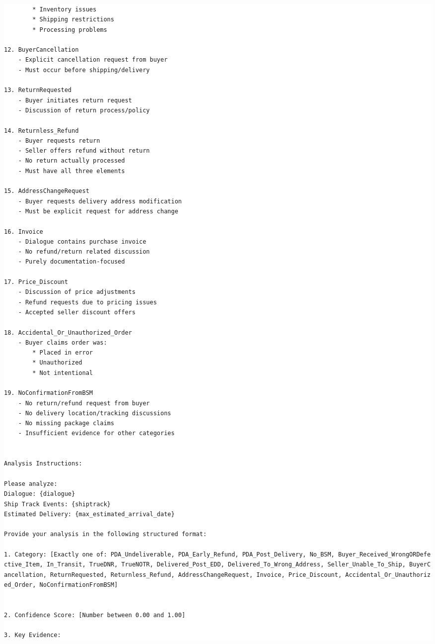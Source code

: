 ```text
        * Inventory issues
        * Shipping restrictions
        * Processing problems

12. BuyerCancellation
    - Explicit cancellation request from buyer
    - Must occur before shipping/delivery

13. ReturnRequested
    - Buyer initiates return request
    - Discussion of return process/policy

14. Returnless_Refund
    - Buyer requests return
    - Seller offers refund without return
    - No return actually processed
    - Must have all three elements
    
15. AddressChangeRequest
    - Buyer requests delivery address modification
    - Must be explicit request for address change

16. Invoice
    - Dialogue contains purchase invoice
    - No refund/return related discussion
    - Purely documentation-focused

17. Price_Discount
    - Discussion of price adjustments
    - Refund requests due to pricing issues
    - Accepted seller discount offers

18. Accidental_Or_Unauthorized_Order
    - Buyer claims order was:
        * Placed in error
        * Unauthorized
        * Not intentional

19. NoConfirmationFromBSM
    - No return/refund request from buyer
    - No delivery location/tracking discussions
    - No missing package claims
    - Insufficient evidence for other categories


Analysis Instructions:

Please analyze:
Dialogue: {dialogue}
Ship Track Events: {shiptrack}
Estimated Delivery: {max_estimated_arrival_date}

Provide your analysis in the following structured format:

1. Category: [Exactly one of: PDA_Undeliverable, PDA_Early_Refund, PDA_Post_Delivery, No_BSM, Buyer_Received_WrongORDefective_Item, In_Transit, TrueDNR, TrueNOTR, Delivered_Post_EDD, Delivered_To_Wrong_Address, Seller_Unable_To_Ship, BuyerCancellation, ReturnRequested, Returnless_Refund, AddressChangeRequest, Invoice, Price_Discount, Accidental_Or_Unauthorized_Order, NoConfirmationFromBSM]


2. Confidence Score: [Number between 0.00 and 1.00]

3. Key Evidence:
```